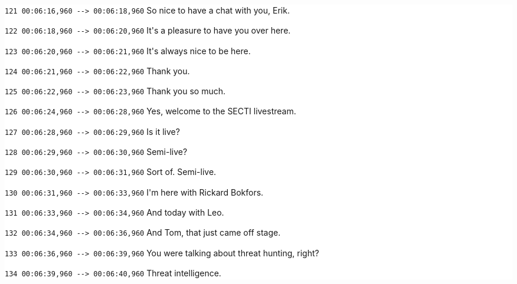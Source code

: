 

`121 00:06:16,960 --> 00:06:18,960`
So nice to have a chat with you, Erik.



`122 00:06:18,960 --> 00:06:20,960`
It's a pleasure to have you over here.



`123 00:06:20,960 --> 00:06:21,960`
It's always nice to be here.



`124 00:06:21,960 --> 00:06:22,960`
Thank you.



`125 00:06:22,960 --> 00:06:23,960`
Thank you so much.



`126 00:06:24,960 --> 00:06:28,960`
Yes, welcome to the SECTI livestream.



`127 00:06:28,960 --> 00:06:29,960`
Is it live?



`128 00:06:29,960 --> 00:06:30,960`
Semi-live?



`129 00:06:30,960 --> 00:06:31,960`
Sort of. Semi-live.



`130 00:06:31,960 --> 00:06:33,960`
I'm here with Rickard Bokfors.



`131 00:06:33,960 --> 00:06:34,960`
And today with Leo.



`132 00:06:34,960 --> 00:06:36,960`
And Tom, that just came off stage.



`133 00:06:36,960 --> 00:06:39,960`
You were talking about threat hunting, right?



`134 00:06:39,960 --> 00:06:40,960`
Threat intelligence.
